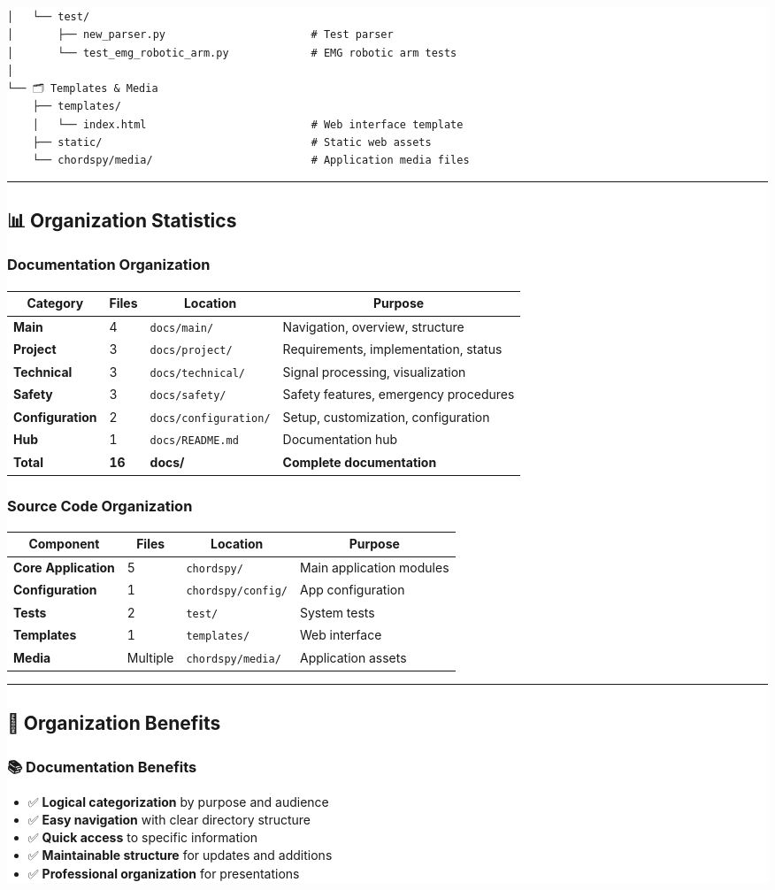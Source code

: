 ```
│   └── test/
│       ├── new_parser.py                       # Test parser
│       └── test_emg_robotic_arm.py             # EMG robotic arm tests
│
└── 🗂️ Templates & Media
    ├── templates/
    │   └── index.html                          # Web interface template
    ├── static/                                 # Static web assets
    └── chordspy/media/                         # Application media files
```

---

## 📊 **Organization Statistics**

### **Documentation Organization**
| **Category** | **Files** | **Location** | **Purpose** |
|--------------|-----------|--------------|-------------|
| **Main** | 4 | `docs/main/` | Navigation, overview, structure |
| **Project** | 3 | `docs/project/` | Requirements, implementation, status |
| **Technical** | 3 | `docs/technical/` | Signal processing, visualization |
| **Safety** | 3 | `docs/safety/` | Safety features, emergency procedures |
| **Configuration** | 2 | `docs/configuration/` | Setup, customization, configuration |
| **Hub** | 1 | `docs/README.md` | Documentation hub |
| **Total** | **16** | **docs/** | **Complete documentation** |

### **Source Code Organization**
| **Component** | **Files** | **Location** | **Purpose** |
|---------------|-----------|--------------|-------------|
| **Core Application** | 5 | `chordspy/` | Main application modules |
| **Configuration** | 1 | `chordspy/config/` | App configuration |
| **Tests** | 2 | `test/` | System tests |
| **Templates** | 1 | `templates/` | Web interface |
| **Media** | Multiple | `chordspy/media/` | Application assets |

---

## 🎯 **Organization Benefits**

### **📚 Documentation Benefits**
- ✅ **Logical categorization** by purpose and audience
- ✅ **Easy navigation** with clear directory structure
- ✅ **Quick access** to specific information
- ✅ **Maintainable structure** for updates and additions
- ✅ **Professional organization** for presentations
